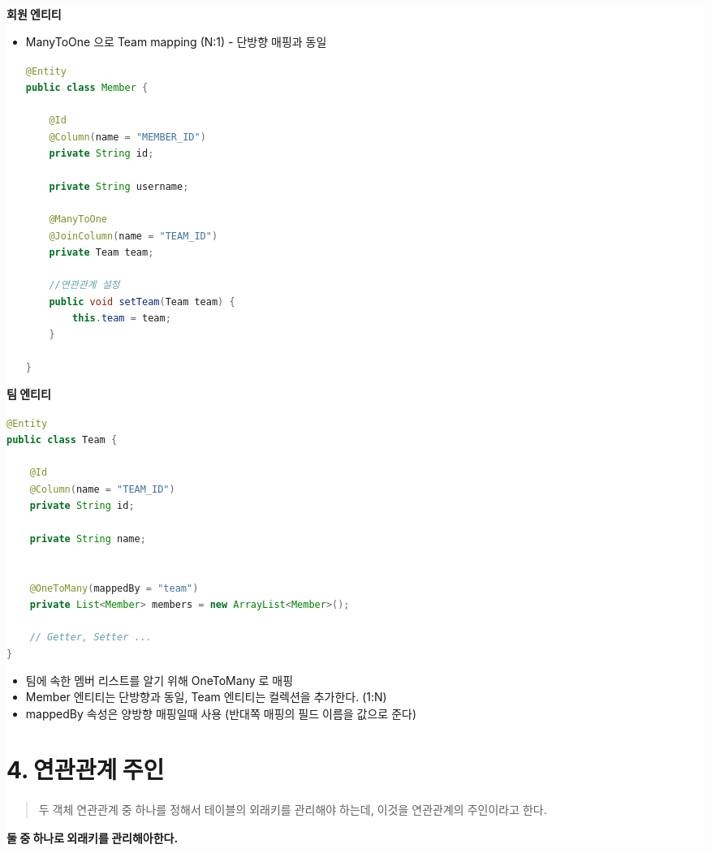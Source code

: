 **회원 엔티티**

- ManyToOne 으로 Team mapping (N:1) - 단방향 매핑과 동일

    ```java
    @Entity
    public class Member {

        @Id
        @Column(name = "MEMBER_ID")
        private String id;

        private String username;

        @ManyToOne
        @JoinColumn(name = "TEAM_ID")
        private Team team;

        //연관관계 설정
        public void setTeam(Team team) {
            this.team = team;
        }

    }
    ```

**팀 엔티티**

```java
@Entity
public class Team {

    @Id
    @Column(name = "TEAM_ID")
    private String id;

    private String name;

   
    @OneToMany(mappedBy = "team")
    private List<Member> members = new ArrayList<Member>();

    // Getter, Setter ...
}
```

- 팀에 속한 멤버 리스트를 알기 위해 OneToMany 로 매핑
- Member 엔티티는 단방향과 동일, Team 엔티티는 컬렉션을 추가한다. (1:N)
- mappedBy 속성은 양방향 매핑일때 사용 (반대쪽 매핑의 필드 이름을 값으로 준다)

# 4. 연관관계 주인

> 두 객체 연관관계 중 하나를 정해서 테이블의 외래키를 관리해야 하는데, 이것을 연관관계의 주인이라고 한다.

**둘 중 하나로 외래키를 관리해아한다.** 
